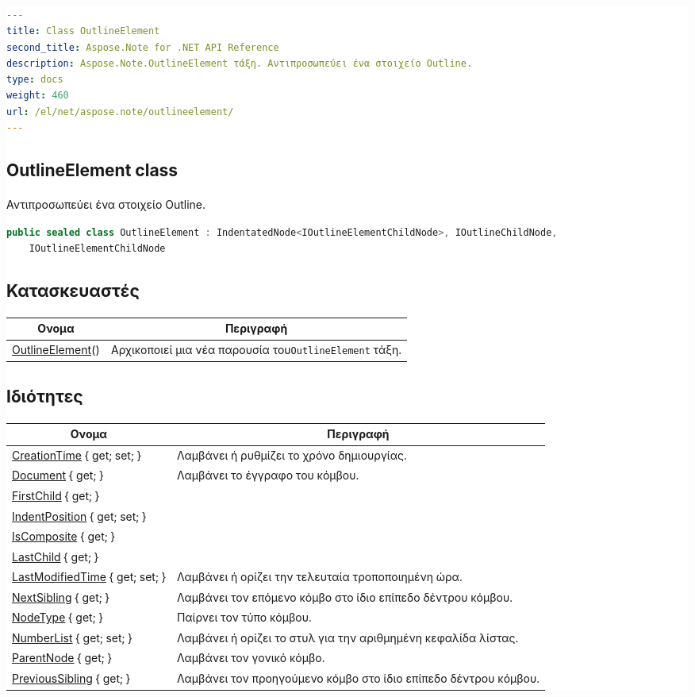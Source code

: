 ```yaml
---
title: Class OutlineElement
second_title: Aspose.Note for .NET API Reference
description: Aspose.Note.OutlineElement τάξη. Αντιπροσωπεύει ένα στοιχείο Outline.
type: docs
weight: 460
url: /el/net/aspose.note/outlineelement/
---
```

## OutlineElement class

Αντιπροσωπεύει ένα στοιχείο Outline.

```csharp
public sealed class OutlineElement : IndentatedNode<IOutlineElementChildNode>, IOutlineChildNode, 
    IOutlineElementChildNode
```

## Κατασκευαστές

| Ονομα | Περιγραφή |
| --- | --- |
| [OutlineElement](outlineelement/#constructor)() | Αρχικοποιεί μια νέα παρουσία του`OutlineElement` τάξη. |

## Ιδιότητες

| Ονομα | Περιγραφή |
| --- | --- |
| [CreationTime](../../aspose.note/outlineelement/creationtime/) { get; set; } | Λαμβάνει ή ρυθμίζει το χρόνο δημιουργίας. |
| [Document](../../aspose.note/node/document/) { get; } | Λαμβάνει το έγγραφο του κόμβου. |
| [FirstChild](../../aspose.note/compositenode-1/firstchild/) { get; } |  |
| [IndentPosition](../../aspose.note/indentatednode-1/indentposition/) { get; set; } |  |
| [IsComposite](../../aspose.note/compositenode-1/iscomposite/) { get; } |  |
| [LastChild](../../aspose.note/compositenode-1/lastchild/) { get; } |  |
| [LastModifiedTime](../../aspose.note/outlineelement/lastmodifiedtime/) { get; set; } | Λαμβάνει ή ορίζει την τελευταία τροποποιημένη ώρα. |
| [NextSibling](../../aspose.note/node/nextsibling/) { get; } | Λαμβάνει τον επόμενο κόμβο στο ίδιο επίπεδο δέντρου κόμβου. |
| [NodeType](../../aspose.note/node/nodetype/) { get; } | Παίρνει τον τύπο κόμβου. |
| [NumberList](../../aspose.note/outlineelement/numberlist/) { get; set; } | Λαμβάνει ή ορίζει το στυλ για την αριθμημένη κεφαλίδα λίστας. |
| [ParentNode](../../aspose.note/node/parentnode/) { get; } | Λαμβάνει τον γονικό κόμβο. |
| [PreviousSibling](../../aspose.note/node/previoussibling/) { get; } | Λαμβάνει τον προηγούμενο κόμβο στο ίδιο επίπεδο δέντρου κόμβου. |
